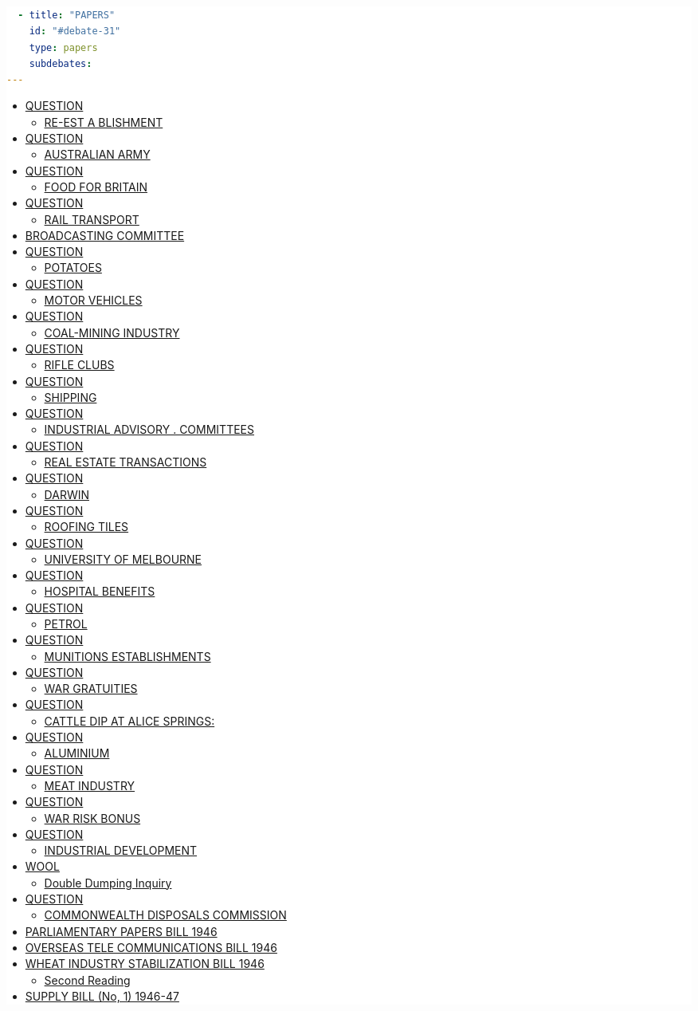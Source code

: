 ```yaml
  - title: "PAPERS"
    id: "#debate-31"
    type: papers
    subdebates:
---
```


* [QUESTION](#debate-0)
    * [RE-EST A BLISHMENT](#subdebate-0-0)
* [QUESTION](#debate-1)
    * [AUSTRALIAN ARMY](#subdebate-1-0)
* [QUESTION](#debate-2)
    * [FOOD FOR BRITAIN](#subdebate-2-0)
* [QUESTION](#debate-3)
    * [RAIL TRANSPORT](#subdebate-3-0)
* [BROADCASTING COMMITTEE](#debate-4)
* [QUESTION](#debate-5)
    * [POTATOES](#subdebate-5-0)
* [QUESTION](#debate-6)
    * [MOTOR VEHICLES](#subdebate-6-0)
* [QUESTION](#debate-7)
    * [COAL-MINING INDUSTRY](#subdebate-7-0)
* [QUESTION](#debate-8)
    * [RIFLE CLUBS](#subdebate-8-0)
* [QUESTION](#debate-9)
    * [SHIPPING](#subdebate-9-0)
* [QUESTION](#debate-10)
    * [INDUSTRIAL ADVISORY . COMMITTEES](#subdebate-10-0)
* [QUESTION](#debate-11)
    * [REAL ESTATE TRANSACTIONS](#subdebate-11-0)
* [QUESTION](#debate-12)
    * [DARWIN](#subdebate-12-0)
* [QUESTION](#debate-13)
    * [ROOFING TILES](#subdebate-13-0)
* [QUESTION](#debate-14)
    * [UNIVERSITY OF MELBOURNE](#subdebate-14-0)
* [QUESTION](#debate-15)
    * [HOSPITAL BENEFITS](#subdebate-15-0)
* [QUESTION](#debate-16)
    * [PETROL](#subdebate-16-0)
* [QUESTION](#debate-17)
    * [MUNITIONS ESTABLISHMENTS](#subdebate-17-0)
* [QUESTION](#debate-18)
    * [WAR GRATUITIES](#subdebate-18-0)
* [QUESTION](#debate-19)
    * [CATTLE DIP AT ALICE SPRINGS:](#subdebate-19-0)
* [QUESTION](#debate-20)
    * [ALUMINIUM](#subdebate-20-0)
* [QUESTION](#debate-21)
    * [MEAT INDUSTRY](#subdebate-21-0)
* [QUESTION](#debate-22)
    * [WAR RISK BONUS](#subdebate-22-0)
* [QUESTION](#debate-23)
    * [INDUSTRIAL DEVELOPMENT](#subdebate-23-0)
* [WOOL](#debate-24)
    * [Double Dumping Inquiry](#subdebate-24-0)
* [QUESTION](#debate-25)
    * [COMMONWEALTH DISPOSALS COMMISSION](#subdebate-25-0)
* [PARLIAMENTARY PAPERS BILL 1946](#debate-26)
* [OVERSEAS TELE COMMUNICATIONS BILL 1946](#debate-27)
* [WHEAT INDUSTRY STABILIZATION BILL 1946](#debate-28)
    * [Second Reading](#subdebate-28-0)
* [SUPPLY BILL (No, 1) 1946-47](#debate-29)